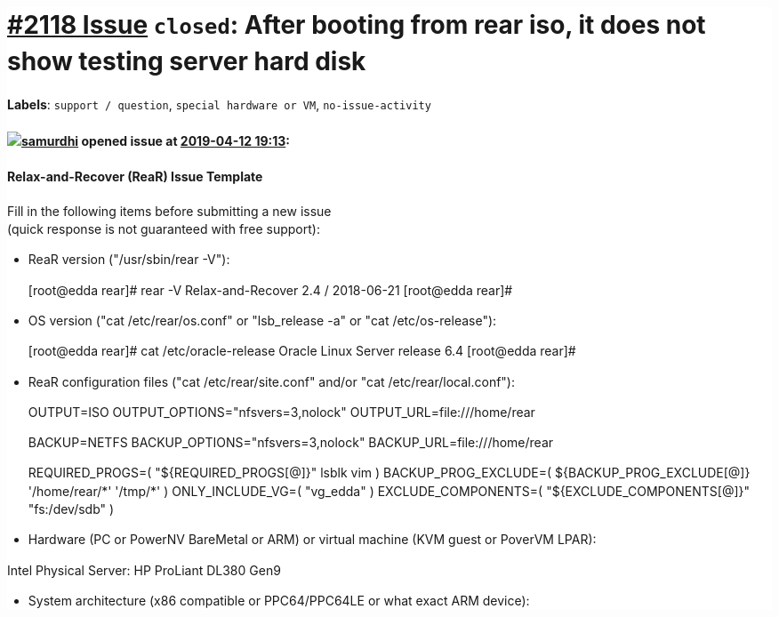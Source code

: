 [\#2118 Issue](https://github.com/rear/rear/issues/2118) `closed`: After booting from rear iso, it does not show testing server hard disk
=========================================================================================================================================

**Labels**: `support / question`, `special hardware or VM`,
`no-issue-activity`

#### <img src="https://avatars.githubusercontent.com/u/36687647?v=4" width="50">[samurdhi](https://github.com/samurdhi) opened issue at [2019-04-12 19:13](https://github.com/rear/rear/issues/2118):

#### Relax-and-Recover (ReaR) Issue Template

Fill in the following items before submitting a new issue  
(quick response is not guaranteed with free support):

-   ReaR version ("/usr/sbin/rear -V"):



    [root@edda rear]# rear -V
    Relax-and-Recover 2.4 / 2018-06-21
    [root@edda rear]#

-   OS version ("cat /etc/rear/os.conf" or "lsb\_release -a" or "cat
    /etc/os-release"):



    [root@edda rear]# cat /etc/oracle-release 
    Oracle Linux Server release 6.4
    [root@edda rear]# 

-   ReaR configuration files ("cat /etc/rear/site.conf" and/or "cat
    /etc/rear/local.conf"):



    OUTPUT=ISO
    OUTPUT_OPTIONS="nfsvers=3,nolock"
    OUTPUT_URL=file:///home/rear

    BACKUP=NETFS
    BACKUP_OPTIONS="nfsvers=3,nolock"
    BACKUP_URL=file:///home/rear

    REQUIRED_PROGS=( "${REQUIRED_PROGS[@]}" lsblk vim )
    BACKUP_PROG_EXCLUDE=( ${BACKUP_PROG_EXCLUDE[@]} '/home/rear/*' '/tmp/*' )
    ONLY_INCLUDE_VG=( "vg_edda" )
    EXCLUDE_COMPONENTS=( "${EXCLUDE_COMPONENTS[@]}" "fs:/dev/sdb" )

-   Hardware (PC or PowerNV BareMetal or ARM) or virtual machine (KVM
    guest or PoverVM LPAR):

Intel Physical Server: HP ProLiant DL380 Gen9

-   System architecture (x86 compatible or PPC64/PPC64LE or what exact
    ARM device):
